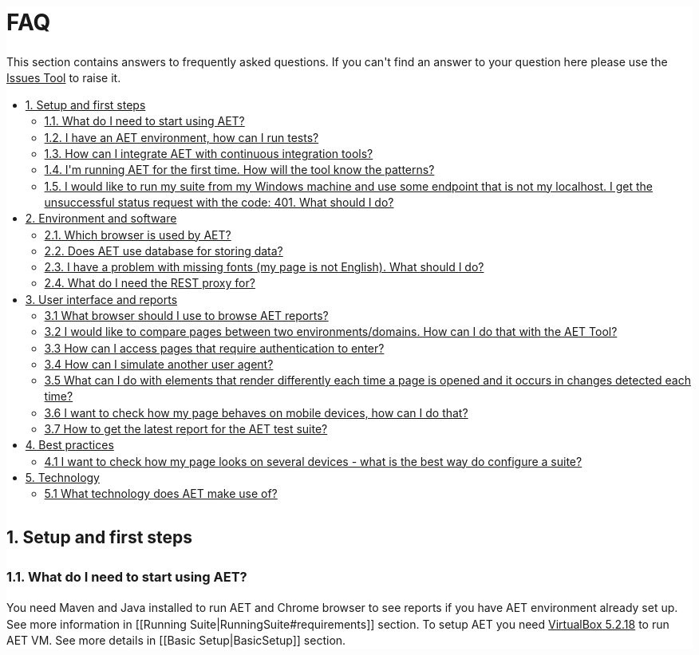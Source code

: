 # FAQ
This section contains answers to frequently asked questions. If you can't find an answer to your question here
please use the [Issues Tool](https://github.com/Cognifide/aet/issues) to raise it.

- [1. Setup and first steps](#1-setup-and-first-steps)
  - [1.1. What do I need to start using AET?](#11-what-do-i-need-to-start-using-aet)
  - [1.2. I have an AET environment, how can I run tests?](#12-i-have-an-aet-environment-how-can-i-run-tests)
  - [1.3. How can I integrate AET with continuous integration tools?](#13-how-can-i-integrate-aet-with-continuous-integration-tools)
  - [1.4. I'm running AET for the first time. How will the tool know the patterns?](#14-im-running-aet-for-the-first-time-how-will-the-tool-know-the-patterns)
  - [1.5. I would like to run my suite from my Windows machine and use some endpoint that is not my localhost. I get the unsuccessful status request with the code: 401. What should I do?](#15-i-would-like-to-run-my-suite-from-my-windows-machine-and-use-some-endpoint-that-is-not-my-localhost-i-get-the-unsuccessful-status-request-with-the-code-401-what-should-i-do)
- [2. Environment and software](#2-environment-and-software)
  - [2.1. Which browser is used by AET?](#21-which-browser-is-used-by-aet)
  - [2.2. Does AET use database for storing data?](#22-does-aet-use-database-for-storing-data)
  - [2.3. I have a problem with missing fonts (my page is not English). What should I do?](#23-i-have-a-problem-with-missing-fonts-my-page-is-not-english-what-should-i-do)
  - [2.4. What do I need the REST proxy for?](#24-what-do-i-need-the-rest-proxy-for)
- [3. User interface and reports](#3-user-interface-and-reports)
  - [3.1 What browser should I use to browse AET reports?](#31-what-browser-should-i-use-to-browse-aet-reports)
  - [3.2 I would like to compare pages between two environments/domains. How can I do that with the AET Tool?](#32-i-would-like-to-compare-pages-between-two-environmentsdomains-how-can-i-do-that-with-the-aet-tool)
  - [3.3 How can I access pages that require authentication to enter?](#33-how-can-i-access-pages-that-require-authentication-to-enter)
  - [3.4 How can I simulate another user agent?](#34-how-can-i-simulate-another-user-agent)
  - [3.5 What can I do with elements that render differently each time a page is opened and it occurs in changes detected each time?](#35-what-can-i-do-with-elements-that-render-differently-each-time-a-page-is-opened-and-it-occurs-in-changes-detected-each-time)
  - [3.6 I want to check how my page behaves on mobile devices, how can I do that?](#36-i-want-to-check-how-my-page-behaves-on-mobile-devices-how-can-i-do-that)
  - [3.7 How to get the latest report for the AET test suite?](#37-how-to-get-the-latest-report-for-the-aet-test-suite)
- [4. Best practices](#4-best-practices)
  - [4.1 I want to check how my page looks on several devices - what is the best way do configure a suite?](#41-i-want-to-check-how-my-page-looks-on-several-devices---what-is-the-best-way-do-configure-a-suite)
- [5. Technology](#5-technology)
  - [5.1 What technology does AET make use of?](#51-what-technology-does-aet-make-use-of)

## 1. Setup and first steps

### 1.1. What do I need to start using AET?
You need Maven and Java installed to run AET and Chrome browser to see reports if you have AET environment
already set up. See more information in [[Running Suite|RunningSuite#requirements]] section.
To setup AET you need [VirtualBox 5.2.18](https://www.virtualbox.org/wiki/Downloads) to run AET VM.
See more details in [[Basic Setup|BasicSetup]] section.
